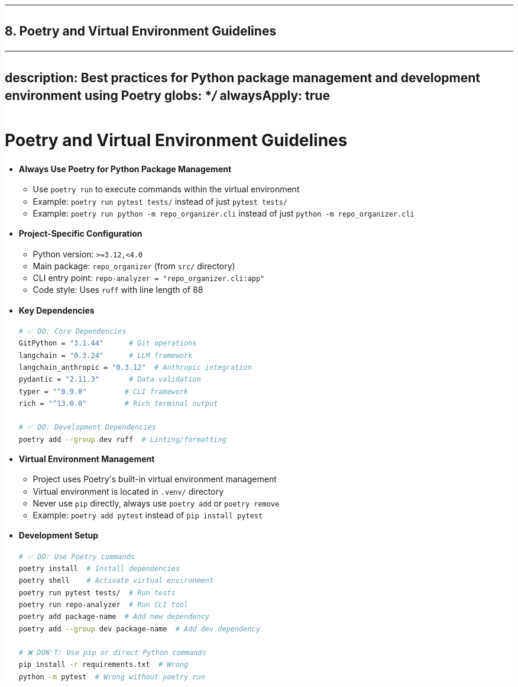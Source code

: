 
---

## 8. Poetry and Virtual Environment Guidelines

---
description: Best practices for Python package management and development environment using Poetry
globs: **/*
alwaysApply: true
---

# Poetry and Virtual Environment Guidelines

- **Always Use Poetry for Python Package Management**
  - Use `poetry run` to execute commands within the virtual environment
  - Example: `poetry run pytest tests/` instead of just `pytest tests/`
  - Example: `poetry run python -m repo_organizer.cli` instead of just `python -m repo_organizer.cli`

- **Project-Specific Configuration**
  - Python version: `>=3.12,<4.0`
  - Main package: `repo_organizer` (from `src/` directory)
  - CLI entry point: `repo-analyzer = "repo_organizer.cli:app"`
  - Code style: Uses `ruff` with line length of 88

- **Key Dependencies**
  ```bash
  # ✅ DO: Core Dependencies
  GitPython = "3.1.44"      # Git operations
  langchain = "0.3.24"      # LLM framework
  langchain_anthropic = "0.3.12"  # Anthropic integration
  pydantic = "2.11.3"       # Data validation
  typer = "^0.9.0"         # CLI framework
  rich = "^13.0.0"         # Rich terminal output
  
  # ✅ DO: Development Dependencies
  poetry add --group dev ruff  # Linting/formatting
  ```

- **Virtual Environment Management**
  - Project uses Poetry's built-in virtual environment management
  - Virtual environment is located in `.venv/` directory
  - Never use `pip` directly, always use `poetry add` or `poetry remove`
  - Example: `poetry add pytest` instead of `pip install pytest`

- **Development Setup**
  ```bash
  # ✅ DO: Use Poetry commands
  poetry install  # Install dependencies
  poetry shell    # Activate virtual environment
  poetry run pytest tests/  # Run tests
  poetry run repo-analyzer  # Run CLI tool
  poetry add package-name  # Add new dependency
  poetry add --group dev package-name  # Add dev dependency
  
  # ❌ DON'T: Use pip or direct Python commands
  pip install -r requirements.txt  # Wrong
  python -m pytest  # Wrong without poetry run
  ```
